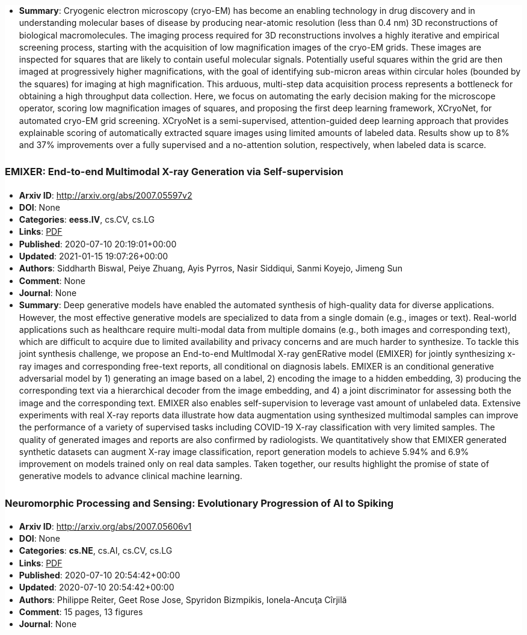 - **Summary**: Cryogenic electron microscopy (cryo-EM) has become an enabling technology in drug discovery and in understanding molecular bases of disease by producing near-atomic resolution (less than 0.4 nm) 3D reconstructions of biological macromolecules. The imaging process required for 3D reconstructions involves a highly iterative and empirical screening process, starting with the acquisition of low magnification images of the cryo-EM grids. These images are inspected for squares that are likely to contain useful molecular signals. Potentially useful squares within the grid are then imaged at progressively higher magnifications, with the goal of identifying sub-micron areas within circular holes (bounded by the squares) for imaging at high magnification. This arduous, multi-step data acquisition process represents a bottleneck for obtaining a high throughput data collection. Here, we focus on automating the early decision making for the microscope operator, scoring low magnification images of squares, and proposing the first deep learning framework, XCryoNet, for automated cryo-EM grid screening. XCryoNet is a semi-supervised, attention-guided deep learning approach that provides explainable scoring of automatically extracted square images using limited amounts of labeled data. Results show up to 8% and 37% improvements over a fully supervised and a no-attention solution, respectively, when labeled data is scarce.



### EMIXER: End-to-end Multimodal X-ray Generation via Self-supervision
- **Arxiv ID**: http://arxiv.org/abs/2007.05597v2
- **DOI**: None
- **Categories**: **eess.IV**, cs.CV, cs.LG
- **Links**: [PDF](http://arxiv.org/pdf/2007.05597v2)
- **Published**: 2020-07-10 20:19:01+00:00
- **Updated**: 2021-01-15 19:07:26+00:00
- **Authors**: Siddharth Biswal, Peiye Zhuang, Ayis Pyrros, Nasir Siddiqui, Sanmi Koyejo, Jimeng Sun
- **Comment**: None
- **Journal**: None
- **Summary**: Deep generative models have enabled the automated synthesis of high-quality data for diverse applications. However, the most effective generative models are specialized to data from a single domain (e.g., images or text). Real-world applications such as healthcare require multi-modal data from multiple domains (e.g., both images and corresponding text), which are difficult to acquire due to limited availability and privacy concerns and are much harder to synthesize. To tackle this joint synthesis challenge, we propose an End-to-end MultImodal X-ray genERative model (EMIXER) for jointly synthesizing x-ray images and corresponding free-text reports, all conditional on diagnosis labels. EMIXER is an conditional generative adversarial model by 1) generating an image based on a label, 2) encoding the image to a hidden embedding, 3) producing the corresponding text via a hierarchical decoder from the image embedding, and 4) a joint discriminator for assessing both the image and the corresponding text. EMIXER also enables self-supervision to leverage vast amount of unlabeled data. Extensive experiments with real X-ray reports data illustrate how data augmentation using synthesized multimodal samples can improve the performance of a variety of supervised tasks including COVID-19 X-ray classification with very limited samples. The quality of generated images and reports are also confirmed by radiologists. We quantitatively show that EMIXER generated synthetic datasets can augment X-ray image classification, report generation models to achieve 5.94% and 6.9% improvement on models trained only on real data samples. Taken together, our results highlight the promise of state of generative models to advance clinical machine learning.



### Neuromorphic Processing and Sensing: Evolutionary Progression of AI to Spiking
- **Arxiv ID**: http://arxiv.org/abs/2007.05606v1
- **DOI**: None
- **Categories**: **cs.NE**, cs.AI, cs.CV, cs.LG
- **Links**: [PDF](http://arxiv.org/pdf/2007.05606v1)
- **Published**: 2020-07-10 20:54:42+00:00
- **Updated**: 2020-07-10 20:54:42+00:00
- **Authors**: Philippe Reiter, Geet Rose Jose, Spyridon Bizmpikis, Ionela-Ancuţa Cîrjilă
- **Comment**: 15 pages, 13 figures
- **Journal**: None